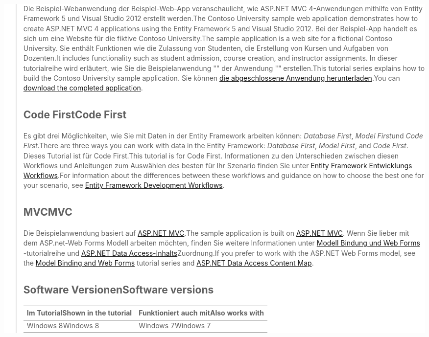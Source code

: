 > <span data-ttu-id="1c924-108">Die Beispiel-Webanwendung der Beispiel-Web-App veranschaulicht, wie ASP.NET MVC 4-Anwendungen mithilfe von Entity Framework 5 und Visual Studio 2012 erstellt werden.</span><span class="sxs-lookup"><span data-stu-id="1c924-108">The Contoso University sample web application demonstrates how to create ASP.NET MVC 4 applications using the Entity Framework 5 and Visual Studio 2012.</span></span> <span data-ttu-id="1c924-109">Bei der Beispiel-App handelt es sich um eine Website für die fiktive Contoso University.</span><span class="sxs-lookup"><span data-stu-id="1c924-109">The sample application is a web site for a fictional Contoso University.</span></span> <span data-ttu-id="1c924-110">Sie enthält Funktionen wie die Zulassung von Studenten, die Erstellung von Kursen und Aufgaben von Dozenten.</span><span class="sxs-lookup"><span data-stu-id="1c924-110">It includes functionality such as student admission, course creation, and instructor assignments.</span></span> <span data-ttu-id="1c924-111">In dieser tutorialreihe wird erläutert, wie Sie die Beispielanwendung "" der Anwendung "" erstellen.</span><span class="sxs-lookup"><span data-stu-id="1c924-111">This tutorial series explains how to build the Contoso University sample application.</span></span> <span data-ttu-id="1c924-112">Sie können [die abgeschlossene Anwendung herunterladen](https://code.msdn.microsoft.com/Getting-Started-with-dd0e2ed8).</span><span class="sxs-lookup"><span data-stu-id="1c924-112">You can [download the completed application](https://code.msdn.microsoft.com/Getting-Started-with-dd0e2ed8).</span></span>
> 
> ## <a name="code-first"></a><span data-ttu-id="1c924-113">Code First</span><span class="sxs-lookup"><span data-stu-id="1c924-113">Code First</span></span>
> 
> <span data-ttu-id="1c924-114">Es gibt drei Möglichkeiten, wie Sie mit Daten in der Entity Framework arbeiten können: *Database First*, *Model First*und *Code First*.</span><span class="sxs-lookup"><span data-stu-id="1c924-114">There are three ways you can work with data in the Entity Framework: *Database First*, *Model First*, and *Code First*.</span></span> <span data-ttu-id="1c924-115">Dieses Tutorial ist für Code First.</span><span class="sxs-lookup"><span data-stu-id="1c924-115">This tutorial is for Code First.</span></span> <span data-ttu-id="1c924-116">Informationen zu den Unterschieden zwischen diesen Workflows und Anleitungen zum Auswählen des besten für Ihr Szenario finden Sie unter [Entity Framework Entwicklungs Workflows](https://msdn.microsoft.com/library/ms178359.aspx#dbfmfcf).</span><span class="sxs-lookup"><span data-stu-id="1c924-116">For information about the differences between these workflows and guidance on how to choose the best one for your scenario, see [Entity Framework Development Workflows](https://msdn.microsoft.com/library/ms178359.aspx#dbfmfcf).</span></span>
> 
> ## <a name="mvc"></a><span data-ttu-id="1c924-117">MVC</span><span class="sxs-lookup"><span data-stu-id="1c924-117">MVC</span></span>
> 
> <span data-ttu-id="1c924-118">Die Beispielanwendung basiert auf [ASP.NET MVC](../../../index.md).</span><span class="sxs-lookup"><span data-stu-id="1c924-118">The sample application is built on [ASP.NET MVC](../../../index.md).</span></span> <span data-ttu-id="1c924-119">Wenn Sie lieber mit dem ASP.net-Web Forms Modell arbeiten möchten, finden Sie weitere Informationen unter [Modell Bindung und Web Forms](../../../../web-forms/overview/presenting-and-managing-data/model-binding/retrieving-data.md) -tutorialreihe und [ASP.NET Data Access-Inhalts](../../../../whitepapers/aspnet-data-access-content-map.md)Zuordnung.</span><span class="sxs-lookup"><span data-stu-id="1c924-119">If you prefer to work with the ASP.NET Web Forms model, see the [Model Binding and Web Forms](../../../../web-forms/overview/presenting-and-managing-data/model-binding/retrieving-data.md) tutorial series and [ASP.NET Data Access Content Map](../../../../whitepapers/aspnet-data-access-content-map.md).</span></span>
> 
> ## <a name="software-versions"></a><span data-ttu-id="1c924-120">Software Versionen</span><span class="sxs-lookup"><span data-stu-id="1c924-120">Software versions</span></span>
> 
> | <span data-ttu-id="1c924-121">**Im Tutorial**</span><span class="sxs-lookup"><span data-stu-id="1c924-121">**Shown in the tutorial**</span></span> | <span data-ttu-id="1c924-122">**Funktioniert auch mit**</span><span class="sxs-lookup"><span data-stu-id="1c924-122">**Also works with**</span></span> |
> | --- | --- |
> | <span data-ttu-id="1c924-123">Windows 8</span><span class="sxs-lookup"><span data-stu-id="1c924-123">Windows 8</span></span> | <span data-ttu-id="1c924-124">Windows 7</span><span class="sxs-lookup"><span data-stu-id="1c924-124">Windows 7</span></span> |